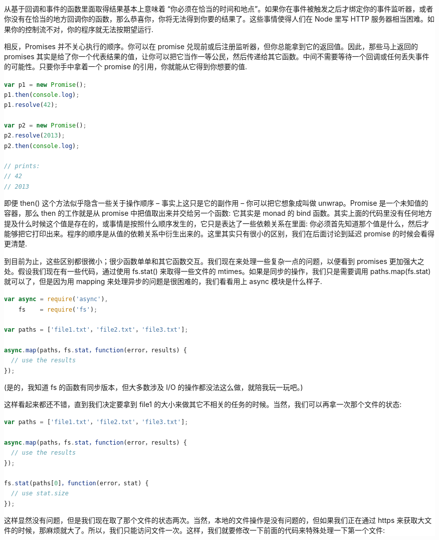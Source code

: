 从基于回调和事件的函数里面取得结果基本上意味着 “你必须在恰当的时间和地点”。如果你在事件被触发之后才绑定你的事件监听器，或者你没有在恰当的地方回调你的函数，那么恭喜你，你将无法得到你要的结果了。这些事情使得人们在 Node 里写 HTTP 服务器相当困难。如果你的控制流不对，你的程序就无法按期望运行.

相反，Promises 并不关心执行的顺序。你可以在 promise 兑现前或后注册监听器，但你总能拿到它的返回值。因此，那些马上返回的 promises 其实是给了你一个代表结果的值，让你可以把它当作一等公民，然后传递给其它函数。中间不需要等待一个回调或任何丢失事件的可能性。只要你手中拿着一个 promise 的引用，你就能从它得到你想要的值.

```javascript
var p1 = new Promise();
p1.then(console.log);
p1.resolve(42);

var p2 = new Promise();
p2.resolve(2013);
p2.then(console.log);

// prints:
// 42
// 2013
```

即便 then() 这个方法似乎隐含一些关于操作顺序 – 事实上这只是它的副作用 – 你可以把它想象成叫做 unwrap。Promise 是一个未知值的容器，那么 then 的工作就是从 promise 中把值取出来并交给另一个函数: 它其实是 monad 的 bind 函数。其实上面的代码里没有任何地方提及什么时候这个值是存在的，或事情是按照什么顺序发生的，它只是表达了一些依赖关系在里面: 你必须首先知道那个值是什么，然后才能够把它打印出来。程序的顺序是从值的依赖关系中衍生出来的。这里其实只有很小的区别，我们在后面讨论到延迟 promise 的时候会看得更清楚.

到目前为止，这些区别都很微小；很少函数单单和其它函数交互。我们现在来处理一些复杂一点的问题，以便看到 promises 更加强大之处。假设我们现在有一些代码，通过使用 fs.stat() 来取得一些文件的 mtimes。如果是同步的操作，我们只是需要调用 paths.map(fs.stat) 就可以了，但是因为用 mapping 来处理异步的问题是很困难的，我们看看用上 async 模块是什么样子.

```javascript
var async = require('async'),
    fs    = require('fs');

var paths = ['file1.txt'，'file2.txt'，'file3.txt'];

async.map(paths，fs.stat，function(error，results) {
  // use the results
});
```

(是的，我知道 fs 的函数有同步版本，但大多数涉及 I/O 的操作都没法这么做，就陪我玩一玩吧。)

这样看起来都还不错，直到我们决定要拿到 file1 的大小来做其它不相关的任务的时候。当然，我们可以再拿一次那个文件的状态:

```javascript
var paths = ['file1.txt'，'file2.txt'，'file3.txt'];

async.map(paths，fs.stat，function(error，results) {
  // use the results
});

fs.stat(paths[0]，function(error，stat) {
  // use stat.size
});
```

这样显然没有问题，但是我们现在取了那个文件的状态两次。当然，本地的文件操作是没有问题的，但如果我们正在通过 https 来获取大文件的时候，那麻烦就大了。所以，我们只能访问文件一次。这样，我们就要修改一下前面的代码来特殊处理一下第一个文件:


[Promise]: http://en.wikipedia.org/wiki/Promise_(programming)
[回调]: http://en.wikipedia.org/wiki/Callback_(computer_programming)
[回调无底洞]: http://callbackhell.com/
[协程]: http://en.wikipedia.org/wiki/Coroutine
[monad]: http://en.wikipedia.org/wiki/Monad_(functional_programming)
[可编程分号]: http://en.wikipedia.org/wiki/Monad_(functional_programming)